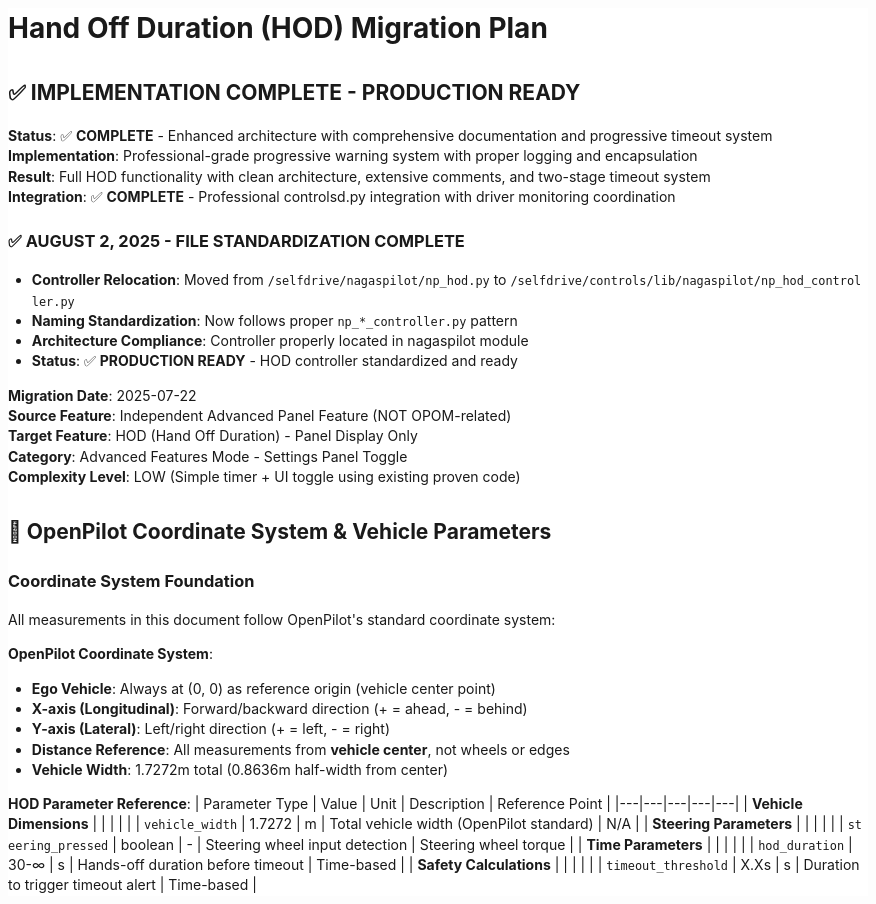 # Hand Off Duration (HOD) Migration Plan

## ✅ IMPLEMENTATION COMPLETE - PRODUCTION READY

**Status**: ✅ **COMPLETE** - Enhanced architecture with comprehensive documentation and progressive timeout system  
**Implementation**: Professional-grade progressive warning system with proper logging and encapsulation  
**Result**: Full HOD functionality with clean architecture, extensive comments, and two-stage timeout system  
**Integration**: ✅ **COMPLETE** - Professional controlsd.py integration with driver monitoring coordination

### ✅ AUGUST 2, 2025 - FILE STANDARDIZATION COMPLETE
- **Controller Relocation**: Moved from `/selfdrive/nagaspilot/np_hod.py` to `/selfdrive/controls/lib/nagaspilot/np_hod_controller.py`
- **Naming Standardization**: Now follows proper `np_*_controller.py` pattern
- **Architecture Compliance**: Controller properly located in nagaspilot module
- **Status**: ✅ **PRODUCTION READY** - HOD controller standardized and ready

**Migration Date**: 2025-07-22  
**Source Feature**: Independent Advanced Panel Feature (NOT OPOM-related)  
**Target Feature**: HOD (Hand Off Duration) - Panel Display Only  
**Category**: Advanced Features Mode - Settings Panel Toggle  
**Complexity Level**: LOW (Simple timer + UI toggle using existing proven code)

## 🎯 OpenPilot Coordinate System & Vehicle Parameters

### Coordinate System Foundation
All measurements in this document follow OpenPilot's standard coordinate system:

**OpenPilot Coordinate System**:
- **Ego Vehicle**: Always at (0, 0) as reference origin (vehicle center point)
- **X-axis (Longitudinal)**: Forward/backward direction (+ = ahead, - = behind)
- **Y-axis (Lateral)**: Left/right direction (+ = left, - = right)
- **Distance Reference**: All measurements from **vehicle center**, not wheels or edges
- **Vehicle Width**: 1.7272m total (0.8636m half-width from center)

**HOD Parameter Reference**:
| Parameter Type | Value | Unit | Description | Reference Point |
|---|---|---|---|---|
| **Vehicle Dimensions** | | | | |
| `vehicle_width` | 1.7272 | m | Total vehicle width (OpenPilot standard) | N/A |
| **Steering Parameters** | | | | |
| `steering_pressed` | boolean | - | Steering wheel input detection | Steering wheel torque |
| **Time Parameters** | | | | |
| `hod_duration` | 30-∞ | s | Hands-off duration before timeout | Time-based |
| **Safety Calculations** | | | | |
| `timeout_threshold` | X.Xs | s | Duration to trigger timeout alert | Time-based |
